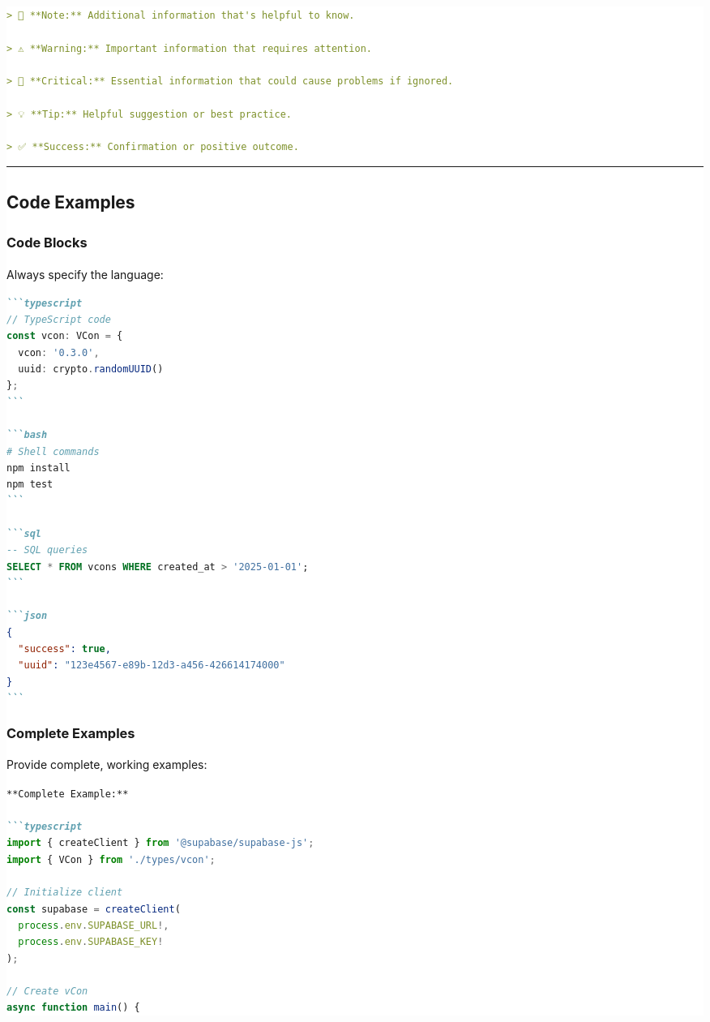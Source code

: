 ```markdown
> 📝 **Note:** Additional information that's helpful to know.

> ⚠️ **Warning:** Important information that requires attention.

> 🚨 **Critical:** Essential information that could cause problems if ignored.

> 💡 **Tip:** Helpful suggestion or best practice.

> ✅ **Success:** Confirmation or positive outcome.
```

---

## Code Examples

### Code Blocks

Always specify the language:

````markdown
```typescript
// TypeScript code
const vcon: VCon = {
  vcon: '0.3.0',
  uuid: crypto.randomUUID()
};
```

```bash
# Shell commands
npm install
npm test
```

```sql
-- SQL queries
SELECT * FROM vcons WHERE created_at > '2025-01-01';
```

```json
{
  "success": true,
  "uuid": "123e4567-e89b-12d3-a456-426614174000"
}
```
````

### Complete Examples

Provide complete, working examples:

````markdown
**Complete Example:**

```typescript
import { createClient } from '@supabase/supabase-js';
import { VCon } from './types/vcon';

// Initialize client
const supabase = createClient(
  process.env.SUPABASE_URL!,
  process.env.SUPABASE_KEY!
);

// Create vCon
async function main() {
````